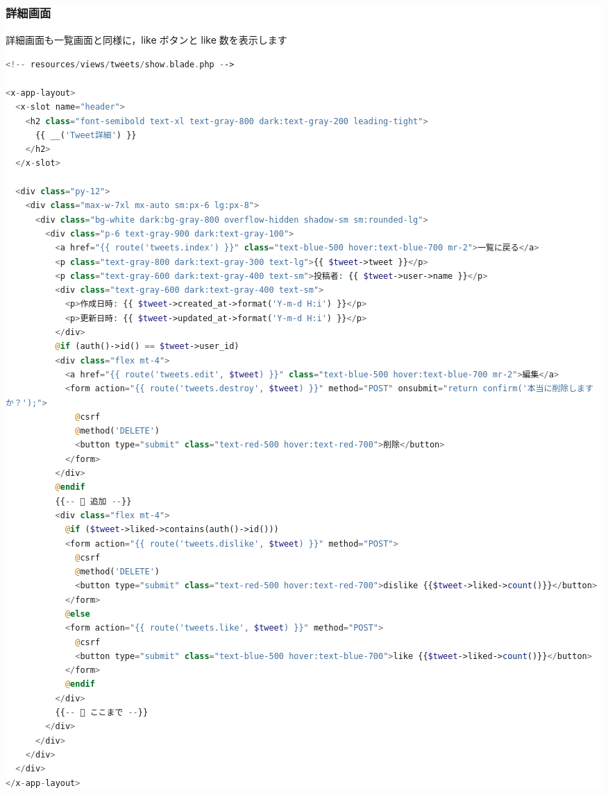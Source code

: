 ### 詳細画面

詳細画面も一覧画面と同様に，like ボタンと like 数を表示します

```php
<!-- resources/views/tweets/show.blade.php -->

<x-app-layout>
  <x-slot name="header">
    <h2 class="font-semibold text-xl text-gray-800 dark:text-gray-200 leading-tight">
      {{ __('Tweet詳細') }}
    </h2>
  </x-slot>

  <div class="py-12">
    <div class="max-w-7xl mx-auto sm:px-6 lg:px-8">
      <div class="bg-white dark:bg-gray-800 overflow-hidden shadow-sm sm:rounded-lg">
        <div class="p-6 text-gray-900 dark:text-gray-100">
          <a href="{{ route('tweets.index') }}" class="text-blue-500 hover:text-blue-700 mr-2">一覧に戻る</a>
          <p class="text-gray-800 dark:text-gray-300 text-lg">{{ $tweet->tweet }}</p>
          <p class="text-gray-600 dark:text-gray-400 text-sm">投稿者: {{ $tweet->user->name }}</p>
          <div class="text-gray-600 dark:text-gray-400 text-sm">
            <p>作成日時: {{ $tweet->created_at->format('Y-m-d H:i') }}</p>
            <p>更新日時: {{ $tweet->updated_at->format('Y-m-d H:i') }}</p>
          </div>
          @if (auth()->id() == $tweet->user_id)
          <div class="flex mt-4">
            <a href="{{ route('tweets.edit', $tweet) }}" class="text-blue-500 hover:text-blue-700 mr-2">編集</a>
            <form action="{{ route('tweets.destroy', $tweet) }}" method="POST" onsubmit="return confirm('本当に削除しますか？');">
              @csrf
              @method('DELETE')
              <button type="submit" class="text-red-500 hover:text-red-700">削除</button>
            </form>
          </div>
          @endif
          {{-- 🔽 追加 --}}
          <div class="flex mt-4">
            @if ($tweet->liked->contains(auth()->id()))
            <form action="{{ route('tweets.dislike', $tweet) }}" method="POST">
              @csrf
              @method('DELETE')
              <button type="submit" class="text-red-500 hover:text-red-700">dislike {{$tweet->liked->count()}}</button>
            </form>
            @else
            <form action="{{ route('tweets.like', $tweet) }}" method="POST">
              @csrf
              <button type="submit" class="text-blue-500 hover:text-blue-700">like {{$tweet->liked->count()}}</button>
            </form>
            @endif
          </div>
          {{-- 🔼 ここまで --}}
        </div>
      </div>
    </div>
  </div>
</x-app-layout>

```
